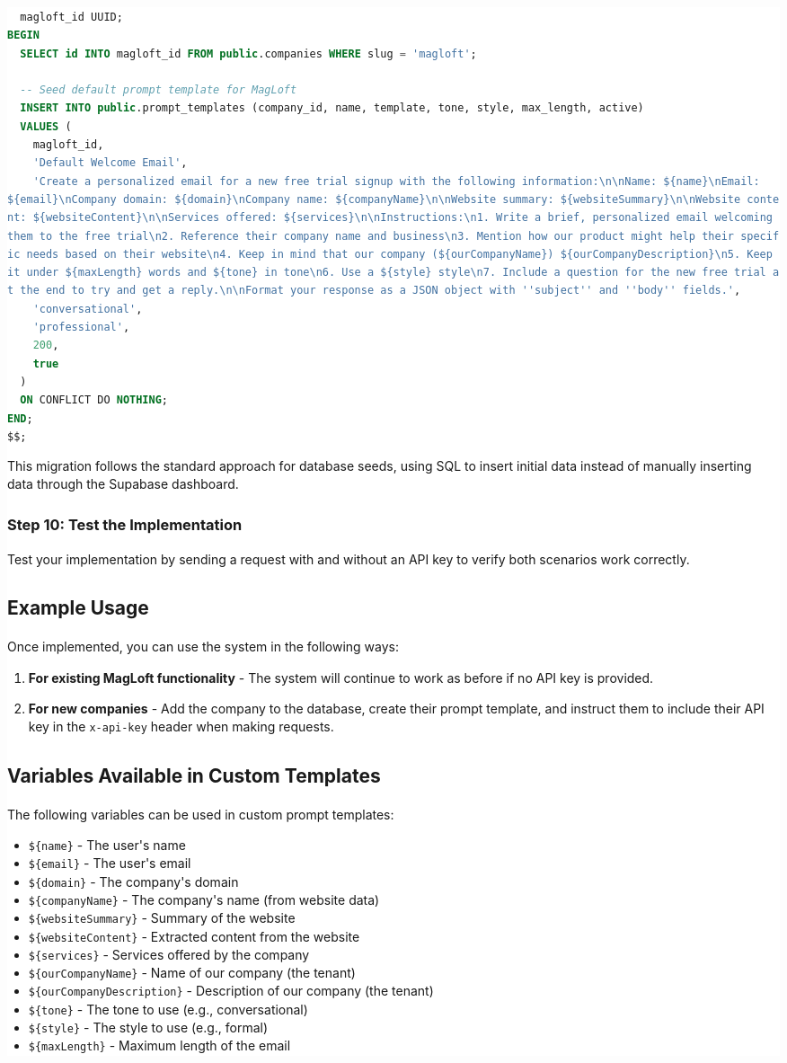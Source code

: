 ```sql
  magloft_id UUID;
BEGIN
  SELECT id INTO magloft_id FROM public.companies WHERE slug = 'magloft';
  
  -- Seed default prompt template for MagLoft
  INSERT INTO public.prompt_templates (company_id, name, template, tone, style, max_length, active)
  VALUES (
    magloft_id,
    'Default Welcome Email',
    'Create a personalized email for a new free trial signup with the following information:\n\nName: ${name}\nEmail: ${email}\nCompany domain: ${domain}\nCompany name: ${companyName}\n\nWebsite summary: ${websiteSummary}\n\nWebsite content: ${websiteContent}\n\nServices offered: ${services}\n\nInstructions:\n1. Write a brief, personalized email welcoming them to the free trial\n2. Reference their company name and business\n3. Mention how our product might help their specific needs based on their website\n4. Keep in mind that our company (${ourCompanyName}) ${ourCompanyDescription}\n5. Keep it under ${maxLength} words and ${tone} in tone\n6. Use a ${style} style\n7. Include a question for the new free trial at the end to try and get a reply.\n\nFormat your response as a JSON object with ''subject'' and ''body'' fields.',
    'conversational',
    'professional',
    200,
    true
  )
  ON CONFLICT DO NOTHING;
END;
$$;
```

This migration follows the standard approach for database seeds, using SQL to insert initial data instead of manually inserting data through the Supabase dashboard.

### Step 10: Test the Implementation

Test your implementation by sending a request with and without an API key to verify both scenarios work correctly.

## Example Usage

Once implemented, you can use the system in the following ways:

1. **For existing MagLoft functionality** - The system will continue to work as before if no API key is provided.

2. **For new companies** - Add the company to the database, create their prompt template, and instruct them to include their API key in the `x-api-key` header when making requests.

## Variables Available in Custom Templates

The following variables can be used in custom prompt templates:

- `${name}` - The user's name
- `${email}` - The user's email
- `${domain}` - The company's domain
- `${companyName}` - The company's name (from website data)
- `${websiteSummary}` - Summary of the website
- `${websiteContent}` - Extracted content from the website
- `${services}` - Services offered by the company
- `${ourCompanyName}` - Name of our company (the tenant)
- `${ourCompanyDescription}` - Description of our company (the tenant)
- `${tone}` - The tone to use (e.g., conversational)
- `${style}` - The style to use (e.g., formal)
- `${maxLength}` - Maximum length of the email
